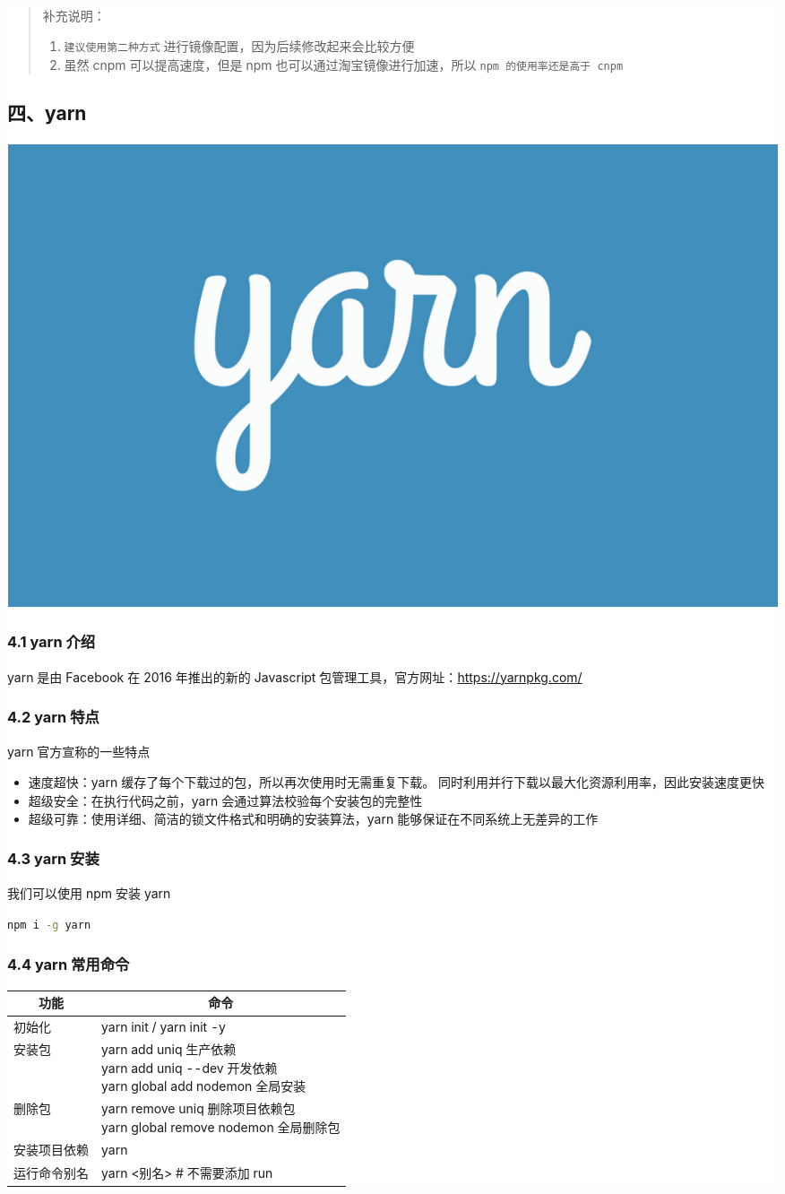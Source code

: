 > 补充说明：
> 1. `建议使用第二种方式` 进行镜像配置，因为后续修改起来会比较方便
> 2. 虽然 cnpm 可以提高速度，但是 npm 也可以通过淘宝镜像进行加速，所以 `npm 的使用率还是高于 cnpm`


## 四、yarn
![1683298604395](image/06_包管理工具/1683298604395.png)

### 4.1 yarn 介绍
yarn 是由 Facebook 在 2016 年推出的新的 Javascript 包管理工具，官方网址：https://yarnpkg.com/

### 4.2 yarn 特点
yarn 官方宣称的一些特点
- 速度超快：yarn 缓存了每个下载过的包，所以再次使用时无需重复下载。 同时利用并行下载以最大化资源利用率，因此安装速度更快
- 超级安全：在执行代码之前，yarn 会通过算法校验每个安装包的完整性
- 超级可靠：使用详细、简洁的锁文件格式和明确的安装算法，yarn 能够保证在不同系统上无差异的工作

### 4.3 yarn 安装
我们可以使用 npm 安装 yarn
```bash
npm i -g yarn
```

### 4.4 yarn 常用命令
| 功能         | 命令                                                                                       |
| ------------ | ------------------------------------------------------------------------------------------ |
| 初始化       | yarn init / yarn init -y                                                                   |
| 安装包       | yarn add uniq 生产依赖<br>yarn add uniq --dev 开发依赖<br>yarn global add nodemon 全局安装 |
| 删除包       | yarn remove uniq 删除项目依赖包<br>yarn global remove nodemon 全局删除包                   |
| 安装项目依赖 | yarn                                                                                       |
| 运行命令别名 | yarn <别名> # 不需要添加 run                                                               |
